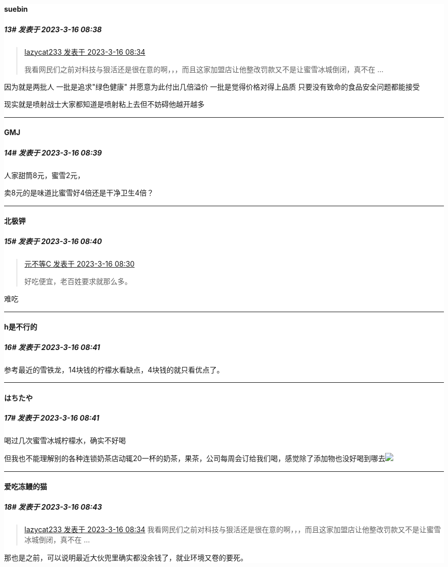 ####  suebin  
##### 13#       发表于 2023-3-16 08:38

<blockquote><a href="httphttps://bbs.saraba1st.com/2b/forum.php?mod=redirect&amp;goto=findpost&amp;pid=60103342&amp;ptid=2124285" target="_blank">lazycat233 发表于 2023-3-16 08:34</a>

我看网民们之前对科技与狠活还是很在意的啊，，，而且这家加盟店让他整改罚款又不是让蜜雪冰城倒闭，真不在 ...</blockquote>
因为就是两批人 一批是追求"绿色健康" 并愿意为此付出几倍溢价 一批是觉得价格对得上品质 只要没有致命的食品安全问题都能接受 

现实就是喷射战士大家都知道是喷射粘上去但不妨碍他越开越多

*****

####  GMJ  
##### 14#       发表于 2023-3-16 08:39

人家甜筒8元，蜜雪2元，

卖8元的是味道比蜜雪好4倍还是干净卫生4倍？

*****

####  北极钾  
##### 15#       发表于 2023-3-16 08:40

<blockquote><a href="httphttps://bbs.saraba1st.com/2b/forum.php?mod=redirect&amp;goto=findpost&amp;pid=60103308&amp;ptid=2124285" target="_blank">元不等C 发表于 2023-3-16 08:30</a>

好吃便宜，老百姓要求就那么多。</blockquote>
难吃

*****

####  h是不行的  
##### 16#       发表于 2023-3-16 08:41

参考最近的雪铁龙，14块钱的柠檬水看缺点，4块钱的就只看优点了。

*****

####  はちたや  
##### 17#       发表于 2023-3-16 08:41

喝过几次蜜雪冰城柠檬水，确实不好喝

但我也不能理解别的各种连锁奶茶店动辄20一杯的奶茶，果茶，公司每周会订给我们喝，感觉除了添加物也没好喝到哪去<img src="https://static.saraba1st.com/image/smiley/face2017/004.gif" referrerpolicy="no-referrer">

*****

####  爱吃冻鳗的猫  
##### 18#       发表于 2023-3-16 08:43

<blockquote><a href="httphttps://bbs.saraba1st.com/2b/forum.php?mod=redirect&amp;goto=findpost&amp;pid=60103342&amp;ptid=2124285" target="_blank">lazycat233 发表于 2023-3-16 08:34</a>
我看网民们之前对科技与狠活还是很在意的啊，，，而且这家加盟店让他整改罚款又不是让蜜雪冰城倒闭，真不在 ...</blockquote>
那也是之前，可以说明最近大伙兜里确实都没余钱了，就业环境又卷的要死。
